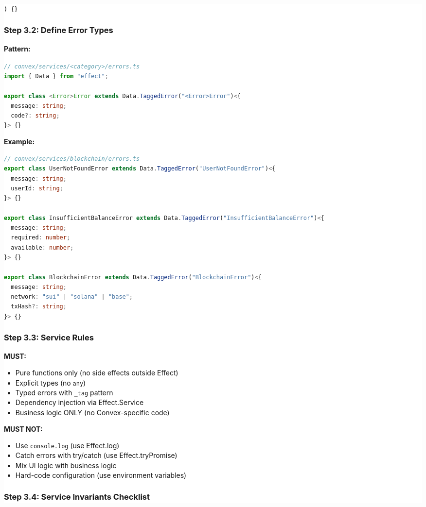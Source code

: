 ```typescript
) {}
```

### Step 3.2: Define Error Types

**Pattern:**
```typescript
// convex/services/<category>/errors.ts
import { Data } from "effect";

export class <Error>Error extends Data.TaggedError("<Error>Error")<{
  message: string;
  code?: string;
}> {}
```

**Example:**
```typescript
// convex/services/blockchain/errors.ts
export class UserNotFoundError extends Data.TaggedError("UserNotFoundError")<{
  message: string;
  userId: string;
}> {}

export class InsufficientBalanceError extends Data.TaggedError("InsufficientBalanceError")<{
  message: string;
  required: number;
  available: number;
}> {}

export class BlockchainError extends Data.TaggedError("BlockchainError")<{
  message: string;
  network: "sui" | "solana" | "base";
  txHash?: string;
}> {}
```

### Step 3.3: Service Rules

**MUST:**
- Pure functions only (no side effects outside Effect)
- Explicit types (no `any`)
- Typed errors with `_tag` pattern
- Dependency injection via Effect.Service
- Business logic ONLY (no Convex-specific code)

**MUST NOT:**
- Use `console.log` (use Effect.log)
- Catch errors with try/catch (use Effect.tryPromise)
- Mix UI logic with business logic
- Hard-code configuration (use environment variables)

### Step 3.4: Service Invariants Checklist
